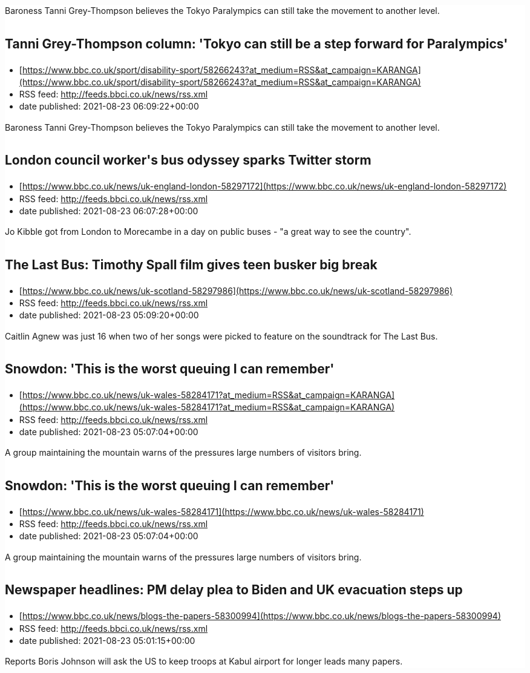 Baroness Tanni Grey-Thompson believes the Tokyo Paralympics can still take the movement to another level.

## Tanni Grey-Thompson column: 'Tokyo can still be a step forward for Paralympics'
 - [https://www.bbc.co.uk/sport/disability-sport/58266243?at_medium=RSS&at_campaign=KARANGA](https://www.bbc.co.uk/sport/disability-sport/58266243?at_medium=RSS&at_campaign=KARANGA)
 - RSS feed: http://feeds.bbci.co.uk/news/rss.xml
 - date published: 2021-08-23 06:09:22+00:00

Baroness Tanni Grey-Thompson believes the Tokyo Paralympics can still take the movement to another level.

## London council worker's bus odyssey sparks Twitter storm
 - [https://www.bbc.co.uk/news/uk-england-london-58297172](https://www.bbc.co.uk/news/uk-england-london-58297172)
 - RSS feed: http://feeds.bbci.co.uk/news/rss.xml
 - date published: 2021-08-23 06:07:28+00:00

Jo Kibble got from London to Morecambe in a day on public buses - "a great way to see the country".

## The Last Bus: Timothy Spall film gives teen busker big break
 - [https://www.bbc.co.uk/news/uk-scotland-58297986](https://www.bbc.co.uk/news/uk-scotland-58297986)
 - RSS feed: http://feeds.bbci.co.uk/news/rss.xml
 - date published: 2021-08-23 05:09:20+00:00

Caitlin Agnew was just 16 when two of her songs were picked to feature on the soundtrack for The Last Bus.

## Snowdon: 'This is the worst queuing I can remember'
 - [https://www.bbc.co.uk/news/uk-wales-58284171?at_medium=RSS&at_campaign=KARANGA](https://www.bbc.co.uk/news/uk-wales-58284171?at_medium=RSS&at_campaign=KARANGA)
 - RSS feed: http://feeds.bbci.co.uk/news/rss.xml
 - date published: 2021-08-23 05:07:04+00:00

A group maintaining the mountain warns of the pressures large numbers of visitors bring.

## Snowdon: 'This is the worst queuing I can remember'
 - [https://www.bbc.co.uk/news/uk-wales-58284171](https://www.bbc.co.uk/news/uk-wales-58284171)
 - RSS feed: http://feeds.bbci.co.uk/news/rss.xml
 - date published: 2021-08-23 05:07:04+00:00

A group maintaining the mountain warns of the pressures large numbers of visitors bring.

## Newspaper headlines: PM delay plea to Biden and UK evacuation steps up
 - [https://www.bbc.co.uk/news/blogs-the-papers-58300994](https://www.bbc.co.uk/news/blogs-the-papers-58300994)
 - RSS feed: http://feeds.bbci.co.uk/news/rss.xml
 - date published: 2021-08-23 05:01:15+00:00

Reports Boris Johnson will ask the US to keep troops at Kabul airport for longer leads many papers.

